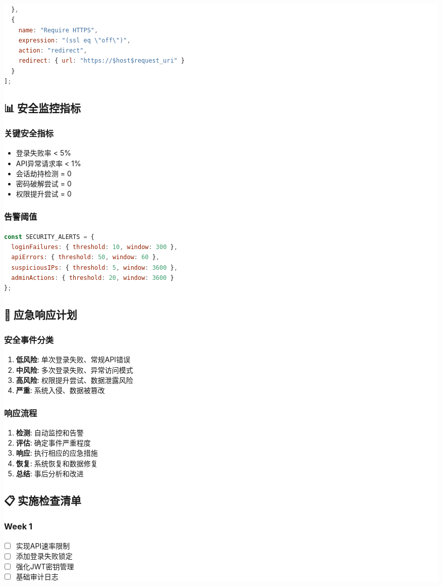 ```javascript
  },
  {
    name: "Require HTTPS",
    expression: "(ssl eq \"off\")",
    action: "redirect",
    redirect: { url: "https://$host$request_uri" }
  }
];
```

## 📊 **安全监控指标**

### **关键安全指标**
- 登录失败率 < 5%
- API异常请求率 < 1%
- 会话劫持检测 = 0
- 密码破解尝试 = 0
- 权限提升尝试 = 0

### **告警阈值**
```javascript
const SECURITY_ALERTS = {
  loginFailures: { threshold: 10, window: 300 },
  apiErrors: { threshold: 50, window: 60 },
  suspiciousIPs: { threshold: 5, window: 3600 },
  adminActions: { threshold: 20, window: 3600 }
};
```

## 🚨 **应急响应计划**

### **安全事件分类**
1. **低风险**: 单次登录失败、常规API错误
2. **中风险**: 多次登录失败、异常访问模式
3. **高风险**: 权限提升尝试、数据泄露风险
4. **严重**: 系统入侵、数据被篡改

### **响应流程**
1. **检测**: 自动监控和告警
2. **评估**: 确定事件严重程度
3. **响应**: 执行相应的应急措施
4. **恢复**: 系统恢复和数据修复
5. **总结**: 事后分析和改进

## 📋 **实施检查清单**

### **Week 1**
- [ ] 实现API速率限制
- [ ] 添加登录失败锁定
- [ ] 强化JWT密钥管理
- [ ] 基础审计日志
